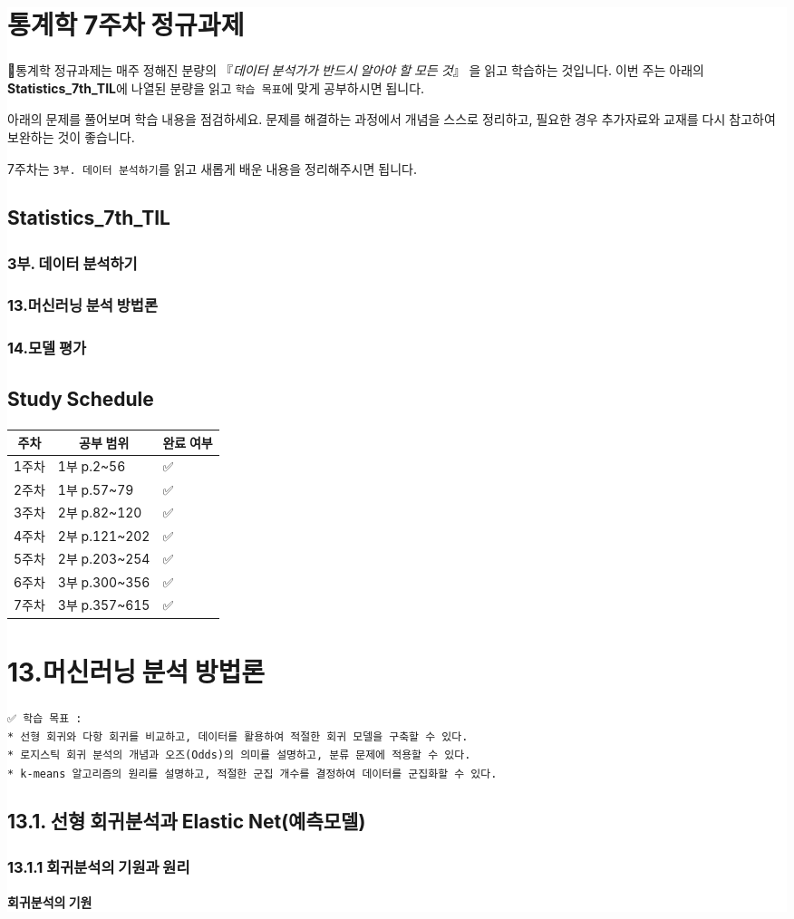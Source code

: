 # 통계학 7주차 정규과제

📌통계학 정규과제는 매주 정해진 분량의 『*데이터 분석가가 반드시 알아야 할 모든 것*』 을 읽고 학습하는 것입니다. 이번 주는 아래의 **Statistics_7th_TIL**에 나열된 분량을 읽고 `학습 목표`에 맞게 공부하시면 됩니다.

아래의 문제를 풀어보며 학습 내용을 점검하세요. 문제를 해결하는 과정에서 개념을 스스로 정리하고, 필요한 경우 추가자료와 교재를 다시 참고하여 보완하는 것이 좋습니다.

7주차는 `3부. 데이터 분석하기`를 읽고 새롭게 배운 내용을 정리해주시면 됩니다.


## Statistics_7th_TIL

### 3부. 데이터 분석하기
### 13.머신러닝 분석 방법론
### 14.모델 평가



## Study Schedule

| 주차  | 공부 범위     | 완료 여부 |
| ----- | ------------- | --------- |
| 1주차 | 1부 p.2~56    | ✅         |
| 2주차 | 1부 p.57~79   | ✅         |
| 3주차 | 2부 p.82~120  | ✅         |
| 4주차 | 2부 p.121~202 | ✅         |
| 5주차 | 2부 p.203~254 | ✅         |
| 6주차 | 3부 p.300~356 | ✅         |
| 7주차 | 3부 p.357~615 | ✅         |



# 13.머신러닝 분석 방법론

```
✅ 학습 목표 :
* 선형 회귀와 다항 회귀를 비교하고, 데이터를 활용하여 적절한 회귀 모델을 구축할 수 있다. 
* 로지스틱 회귀 분석의 개념과 오즈(Odds)의 의미를 설명하고, 분류 문제에 적용할 수 있다.
* k-means 알고리즘의 원리를 설명하고, 적절한 군집 개수를 결정하여 데이터를 군집화할 수 있다.
```

## 13.1. 선형 회귀분석과 Elastic Net(예측모델)
### 13.1.1 회귀분석의 기원과 원리

**회귀분석의 기원**

